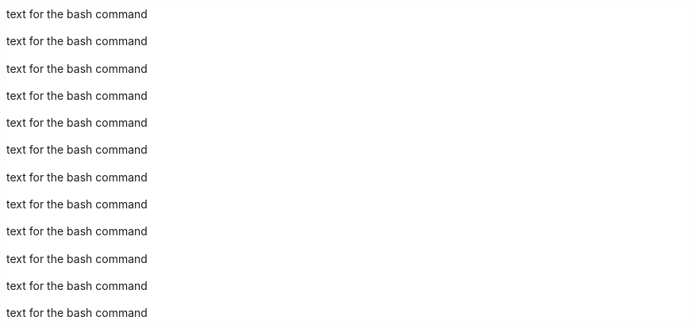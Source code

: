 ```bash

```
text for the bash command

```bash

```
text for the bash command

```bash

```
text for the bash command

```bash

```


text for the bash command

```bash

```
text for the bash command

```bash

```
text for the bash command

```bash

```
text for the bash command

```bash

```
text for the bash command

```bash

```
text for the bash command

```bash

```
text for the bash command

```bash

```
text for the bash command

```bash

```


text for the bash command
